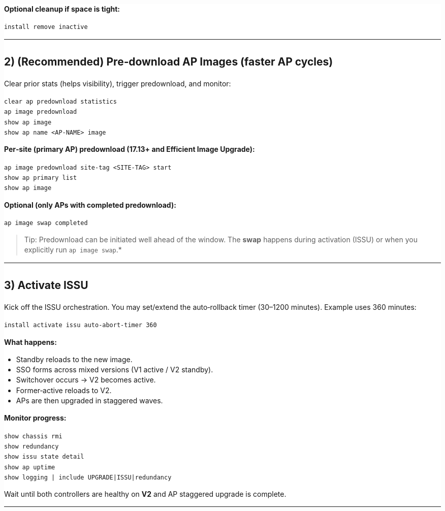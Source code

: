 **Optional cleanup if space is tight:**
```console
install remove inactive
```

---

## 2) (Recommended) Pre‑download AP Images (faster AP cycles)

Clear prior stats (helps visibility), trigger predownload, and monitor:
```console
clear ap predownload statistics
ap image predownload
show ap image
show ap name <AP-NAME> image
```
**Per‑site (primary AP) predownload (17.13+ and Efficient Image Upgrade):**
```console
ap image predownload site-tag <SITE-TAG> start
show ap primary list
show ap image
```
**Optional (only APs with completed predownload):**
```console
ap image swap completed
```
> Tip: Predownload can be initiated well ahead of the window. The **swap** happens during activation (ISSU) or when you explicitly run `ap image swap`.*

---

## 3) Activate ISSU

Kick off the ISSU orchestration. You may set/extend the auto‑rollback timer (30–1200 minutes). Example uses 360 minutes:
```console
install activate issu auto-abort-timer 360
```
**What happens:**  
- Standby reloads to the new image.  
- SSO forms across mixed versions (V1 active / V2 standby).  
- Switchover occurs → V2 becomes active.  
- Former‑active reloads to V2.  
- APs are then upgraded in staggered waves.

**Monitor progress:**
```console
show chassis rmi
show redundancy
show issu state detail
show ap uptime
show logging | include UPGRADE|ISSU|redundancy
```
Wait until both controllers are healthy on **V2** and AP staggered upgrade is complete.

---